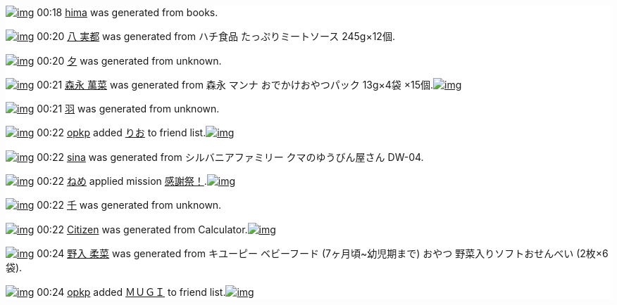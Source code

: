 [![img](http://img856.imageshack.us/img856/2177/rncc.png)](http://www.barcodekanojo.com/kanojo/2603887/hima) 00:18 [hima](http://www.barcodekanojo.com/kanojo/2603887/hima) was generated from books.

[![img](http://img19.imageshack.us/img19/1120/vbpm.png)](http://www.barcodekanojo.com/kanojo/2603888/%E5%85%AB%20%E5%AE%9F%E9%83%BD) 00:20 [八 実都](http://www.barcodekanojo.com/kanojo/2603888/%E5%85%AB%20%E5%AE%9F%E9%83%BD) was generated from ハチ食品 たっぷりミートソース 245g×12個.

[![img](http://img407.imageshack.us/img407/4464/qmd1.png)](http://www.barcodekanojo.com/kanojo/2603889/%E5%A4%95) 00:20 [夕](http://www.barcodekanojo.com/kanojo/2603889/%E5%A4%95) was generated from unknown.

[![img](http://img819.imageshack.us/img819/4053/xlfg.png)](http://www.barcodekanojo.com/kanojo/2603890/%E6%A3%AE%E6%B0%B8%20%E8%90%AC%E8%8F%9C) 00:21 [森永 萬菜](http://www.barcodekanojo.com/kanojo/2603890/%E6%A3%AE%E6%B0%B8%20%E8%90%AC%E8%8F%9C) was generated from 森永 マンナ おでかけおやつパック 13g×4袋 ×15個.[![img](http://img191.imageshack.us/img191/5328/zq2x.jpg)](http://www.barcodekanojo.com/product_images/barcode/3685554/1330523549/%E3%81%8A%E3%81%A7%E3%81%8B%E3%81%91%E3%83%9E%E3%83%B3%E3%83%8A%20%E3%83%93%E3%82%B9%E3%82%B1%E3%83%83%E3%83%88%204%E3%83%91%E3%83%83%E3%82%AF.jpg) 

[![img](http://img820.imageshack.us/img820/706/nu6i.png)](http://www.barcodekanojo.com/kanojo/2603891/%E7%BE%BD) 00:21 [羽](http://www.barcodekanojo.com/kanojo/2603891/%E7%BE%BD) was generated from unknown.

[![img](http://img20.imageshack.us/img20/5949/nqvx.jpg)](http://www.barcodekanojo.com/user/278269/opkp) 00:22 [opkp](http://www.barcodekanojo.com/user/278269/opkp) added [りお](http://www.barcodekanojo.com/kanojo/2489308/%E3%82%8A%E3%81%8A) to friend list.[![img](http://img818.imageshack.us/img818/8779/96i8.png)](http://www.barcodekanojo.com/kanojo/2489308/%E3%82%8A%E3%81%8A) 

[![img](http://img11.imageshack.us/img11/5358/eu4o.png)](http://www.barcodekanojo.com/kanojo/2603892/sina) 00:22 [sina](http://www.barcodekanojo.com/kanojo/2603892/sina) was generated from シルバニアファミリー クマのゆうびん屋さん DW-04.

[![img](http://img600.imageshack.us/img600/8707/cltm.jpg)](http://www.barcodekanojo.com/user/413251/%E3%81%AD%E3%82%81) 00:22 [ねめ](http://www.barcodekanojo.com/user/413251/%E3%81%AD%E3%82%81) applied mission [感謝祭！](http://www.barcodekanojo.com/kanojo/2601886/%E3%82%89%E3%81%B6).[![img](http://img853.imageshack.us/img853/6214/kdbs.png)](http://www.barcodekanojo.com/kanojo/2601886/%E3%82%89%E3%81%B6) 

[![img](http://img543.imageshack.us/img543/4901/gazn.png)](http://www.barcodekanojo.com/kanojo/2603894/%E5%8D%83) 00:22 [千](http://www.barcodekanojo.com/kanojo/2603894/%E5%8D%83) was generated from unknown.

[![img](http://img820.imageshack.us/img820/4338/0in1.png)](http://www.barcodekanojo.com/kanojo/2603893/Citizen) 00:22 [Citizen](http://www.barcodekanojo.com/kanojo/2603893/Citizen) was generated from Calculator.[![img](http://img196.imageshack.us/img196/5492/iz7m.jpg)](http://www.barcodekanojo.com/product_images/barcode/5087350/1383578577/Calculator.jpg) 

[![img](http://img9.imageshack.us/img9/7549/gnzf.png)](http://www.barcodekanojo.com/kanojo/2603895/%E9%87%8E%E5%85%A5%20%E6%9F%94%E8%8F%9C) 00:24 [野入 柔菜](http://www.barcodekanojo.com/kanojo/2603895/%E9%87%8E%E5%85%A5%20%E6%9F%94%E8%8F%9C) was generated from キユーピー ベビーフード (7ヶ月頃~幼児期まで) おやつ 野菜入りソフトおせんべい (2枚×6袋).

[![img](http://img15.imageshack.us/img15/8633/4n0g.jpg)](http://www.barcodekanojo.com/user/278269/opkp) 00:24 [opkp](http://www.barcodekanojo.com/user/278269/opkp) added [ＭＵＧＩ](http://www.barcodekanojo.com/kanojo/2488849/%EF%BC%AD%EF%BC%B5%EF%BC%A7%EF%BC%A9) to friend list.[![img](http://img194.imageshack.us/img194/2224/5ikf.png)](http://www.barcodekanojo.com/kanojo/2488849/%EF%BC%AD%EF%BC%B5%EF%BC%A7%EF%BC%A9) 
